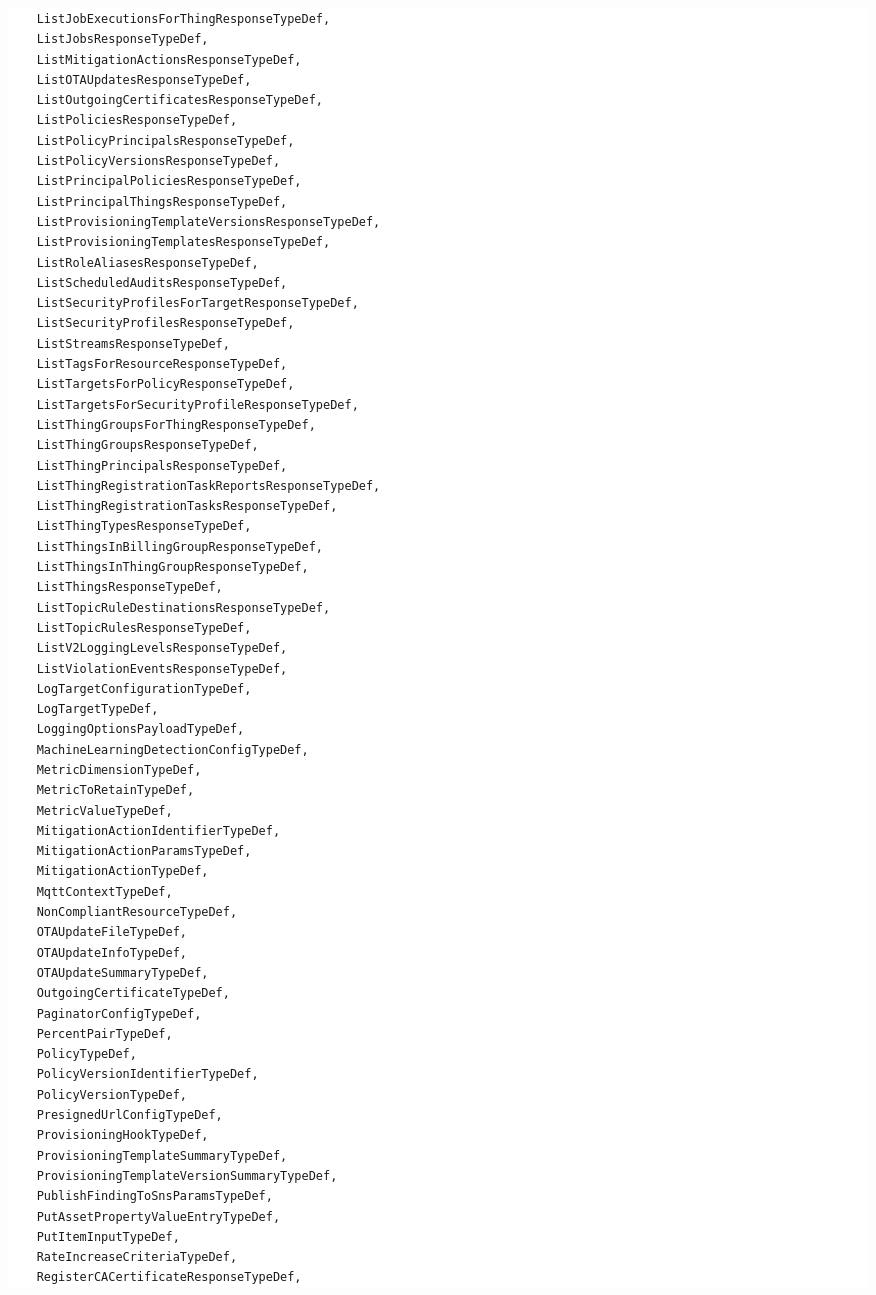 ```python
    ListJobExecutionsForThingResponseTypeDef,
    ListJobsResponseTypeDef,
    ListMitigationActionsResponseTypeDef,
    ListOTAUpdatesResponseTypeDef,
    ListOutgoingCertificatesResponseTypeDef,
    ListPoliciesResponseTypeDef,
    ListPolicyPrincipalsResponseTypeDef,
    ListPolicyVersionsResponseTypeDef,
    ListPrincipalPoliciesResponseTypeDef,
    ListPrincipalThingsResponseTypeDef,
    ListProvisioningTemplateVersionsResponseTypeDef,
    ListProvisioningTemplatesResponseTypeDef,
    ListRoleAliasesResponseTypeDef,
    ListScheduledAuditsResponseTypeDef,
    ListSecurityProfilesForTargetResponseTypeDef,
    ListSecurityProfilesResponseTypeDef,
    ListStreamsResponseTypeDef,
    ListTagsForResourceResponseTypeDef,
    ListTargetsForPolicyResponseTypeDef,
    ListTargetsForSecurityProfileResponseTypeDef,
    ListThingGroupsForThingResponseTypeDef,
    ListThingGroupsResponseTypeDef,
    ListThingPrincipalsResponseTypeDef,
    ListThingRegistrationTaskReportsResponseTypeDef,
    ListThingRegistrationTasksResponseTypeDef,
    ListThingTypesResponseTypeDef,
    ListThingsInBillingGroupResponseTypeDef,
    ListThingsInThingGroupResponseTypeDef,
    ListThingsResponseTypeDef,
    ListTopicRuleDestinationsResponseTypeDef,
    ListTopicRulesResponseTypeDef,
    ListV2LoggingLevelsResponseTypeDef,
    ListViolationEventsResponseTypeDef,
    LogTargetConfigurationTypeDef,
    LogTargetTypeDef,
    LoggingOptionsPayloadTypeDef,
    MachineLearningDetectionConfigTypeDef,
    MetricDimensionTypeDef,
    MetricToRetainTypeDef,
    MetricValueTypeDef,
    MitigationActionIdentifierTypeDef,
    MitigationActionParamsTypeDef,
    MitigationActionTypeDef,
    MqttContextTypeDef,
    NonCompliantResourceTypeDef,
    OTAUpdateFileTypeDef,
    OTAUpdateInfoTypeDef,
    OTAUpdateSummaryTypeDef,
    OutgoingCertificateTypeDef,
    PaginatorConfigTypeDef,
    PercentPairTypeDef,
    PolicyTypeDef,
    PolicyVersionIdentifierTypeDef,
    PolicyVersionTypeDef,
    PresignedUrlConfigTypeDef,
    ProvisioningHookTypeDef,
    ProvisioningTemplateSummaryTypeDef,
    ProvisioningTemplateVersionSummaryTypeDef,
    PublishFindingToSnsParamsTypeDef,
    PutAssetPropertyValueEntryTypeDef,
    PutItemInputTypeDef,
    RateIncreaseCriteriaTypeDef,
    RegisterCACertificateResponseTypeDef,
```